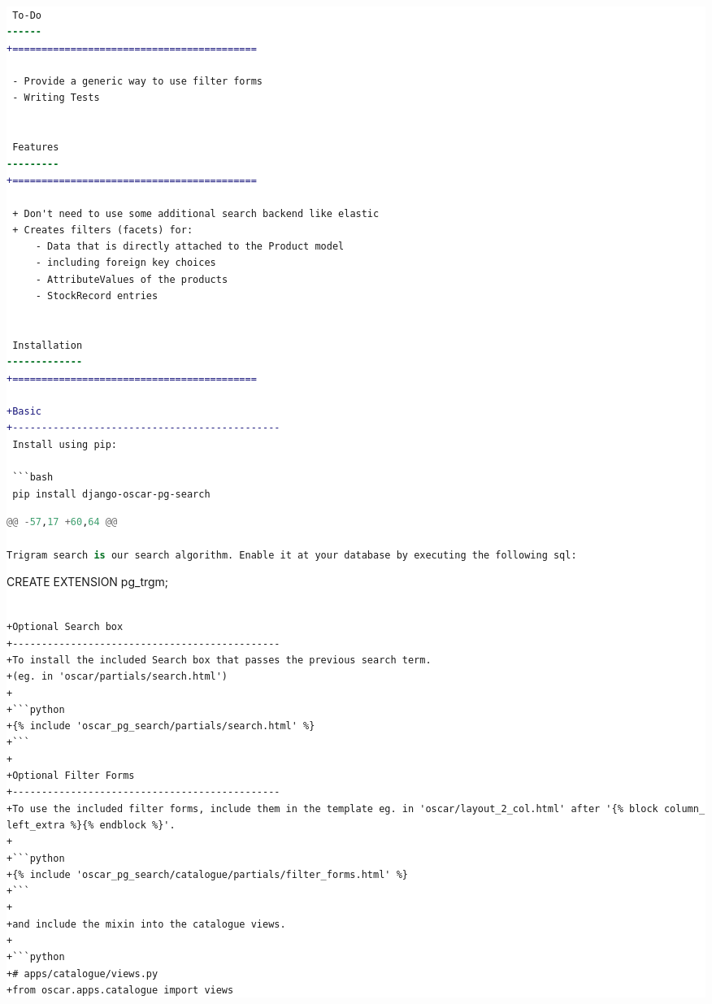 ```diff
 To-Do
------
+==========================================
 
 - Provide a generic way to use filter forms
 - Writing Tests
 
 
 Features
---------
+==========================================
 
 + Don't need to use some additional search backend like elastic
 + Creates filters (facets) for:
     - Data that is directly attached to the Product model
     - including foreign key choices
     - AttributeValues of the products
     - StockRecord entries
 
 
 Installation
-------------
+==========================================
 
+Basic
+----------------------------------------------
 Install using pip:
 
 ```bash
 pip install django-oscar-pg-search
 ```
 
 ```python
@@ -57,17 +60,64 @@
 
 Trigram search is our search algorithm. Enable it at your database by executing the following sql:
 
 ```
 CREATE EXTENSION pg_trgm;
 ```
 
+Optional Search box
+----------------------------------------------
+To install the included Search box that passes the previous search term.
+(eg. in 'oscar/partials/search.html')
+
+```python
+{% include 'oscar_pg_search/partials/search.html' %}
+```
+
+Optional Filter Forms
+----------------------------------------------
+To use the included filter forms, include them in the template eg. in 'oscar/layout_2_col.html' after '{% block column_left_extra %}{% endblock %}'.
+
+```python
+{% include 'oscar_pg_search/catalogue/partials/filter_forms.html' %}
+```
+
+and include the mixin into the catalogue views.
+
+```python
+# apps/catalogue/views.py
+from oscar.apps.catalogue import views
 ```